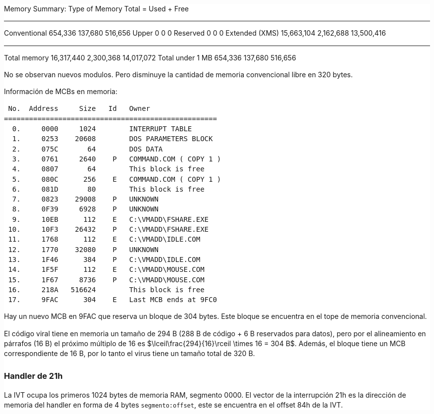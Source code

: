Memory Summary:
  Type of Memory       Total   =    Used    +    Free
  ----------------  ----------   ----------   ----------
<span class="vs">  Conventional         654,336      137,680      516,656</span>
  Upper                      0            0            0
  Reserved                   0            0            0
  Extended (XMS)    15,663,104    2,162,688   13,500,416
  ----------------  ----------   ----------   ----------
<span class="vs">  Total memory      16,317,440    2,300,368   14,017,072</span>
<span class="vs">  Total under 1 MB     654,336      137,680      516,656</span>
</pre>

No se observan nuevos modulos. Pero disminuye la cantidad de memoria convencional libre 
en 320 bytes.

Información de MCBs en memoria:

<pre class="ovf">
 No.  Address     Size   Id   Owner 
===================================================
  0.     0000     1024        INTERRUPT TABLE 
  1.     0253    20608        DOS PARAMETERS BLOCK 
  2.     075C       64        DOS DATA 
  3.     0761     2640    P   COMMAND.COM ( COPY 1 )
  4.     0807       64        This block is free
  5.     080C      256    E   COMMAND.COM ( COPY 1 )
  6.     081D       80        This block is free
  7.     0823    29008    P   UNKNOWN
  8.     0F39     6928    P   UNKNOWN
  9.     10EB      112    E   C:\VMADD\FSHARE.EXE 
 10.     10F3    26432    P   C:\VMADD\FSHARE.EXE
 11.     1768      112    E   C:\VMADD\IDLE.COM 
 12.     1770    32080    P   UNKNOWN
 13.     1F46      384    P   C:\VMADD\IDLE.COM 
 14.     1F5F      112    E   C:\VMADD\MOUSE.COM 
 15.     1F67     8736    P   C:\VMADD\MOUSE.COM 
 16.     218A   516624        This block is free 
<span class="vs"> 17.     9FAC      304    E   Last MCB ends at 9FC0</span>
</pre>

Hay un nuevo MCB en 9FAC que reserva un bloque de 304 bytes. Este bloque se encuentra 
en el tope de memoria convencional.

El código viral tiene en memoria un tamaño de 294 B (288 B de código + 6 B reservados para datos), 
pero por el alineamiento en párrafos (16 B) el próximo múltiplo de 16 es 
$\lceil\frac{294}{16}\rceil \times 16 = 304 B$. Además, el bloque tiene un MCB correspondiente 
de 16 B, por lo tanto el virus tiene un tamaño total de 320 B.

### Handler de 21h
La IVT ocupa los primeros 1024 bytes de memoria RAM, segmento 0000.
El vector de la interrupción 21h es la dirección de memoria del handler en 
forma de 4 bytes `segmento:offset`, este se encuentra en el offset 84h de la IVT.

